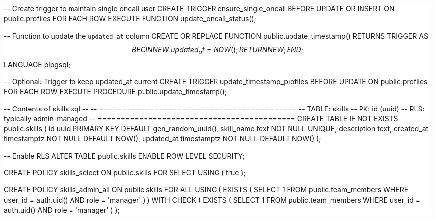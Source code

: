 -- Create trigger to maintain single oncall user
CREATE TRIGGER ensure_single_oncall
BEFORE UPDATE OR INSERT ON public.profiles
FOR EACH ROW
EXECUTE FUNCTION update_oncall_status();

-- Function to update the `updated_at` column
CREATE OR REPLACE FUNCTION public.update_timestamp()
RETURNS TRIGGER AS $$
BEGIN
  NEW.updated_at = NOW();
  RETURN NEW;
END;
$$ LANGUAGE plpgsql;

-- Optional: Trigger to keep updated_at current
CREATE TRIGGER update_timestamp_profiles
BEFORE UPDATE ON public.profiles
FOR EACH ROW
EXECUTE PROCEDURE public.update_timestamp();


-- Contents of skills.sql --
-- ===========================================
-- TABLE: skills
-- PK: id (uuid)
-- RLS: typically admin-managed
-- ===========================================
CREATE TABLE IF NOT EXISTS public.skills (
  id          uuid PRIMARY KEY DEFAULT gen_random_uuid(),
  skill_name  text NOT NULL UNIQUE,
  description text,
  created_at  timestamptz NOT NULL DEFAULT NOW(),
  updated_at  timestamptz NOT NULL DEFAULT NOW()
);

-- Enable RLS
ALTER TABLE public.skills ENABLE ROW LEVEL SECURITY;

CREATE POLICY skills_select
ON public.skills
FOR SELECT
USING ( true );

CREATE POLICY skills_admin_all
ON public.skills
FOR ALL
USING (
  EXISTS (
    SELECT 1
    FROM public.team_members
    WHERE user_id = auth.uid() AND role = 'manager'
  )
)
WITH CHECK (
  EXISTS (
    SELECT 1
    FROM public.team_members
    WHERE user_id = auth.uid() AND role = 'manager'
  )
);
